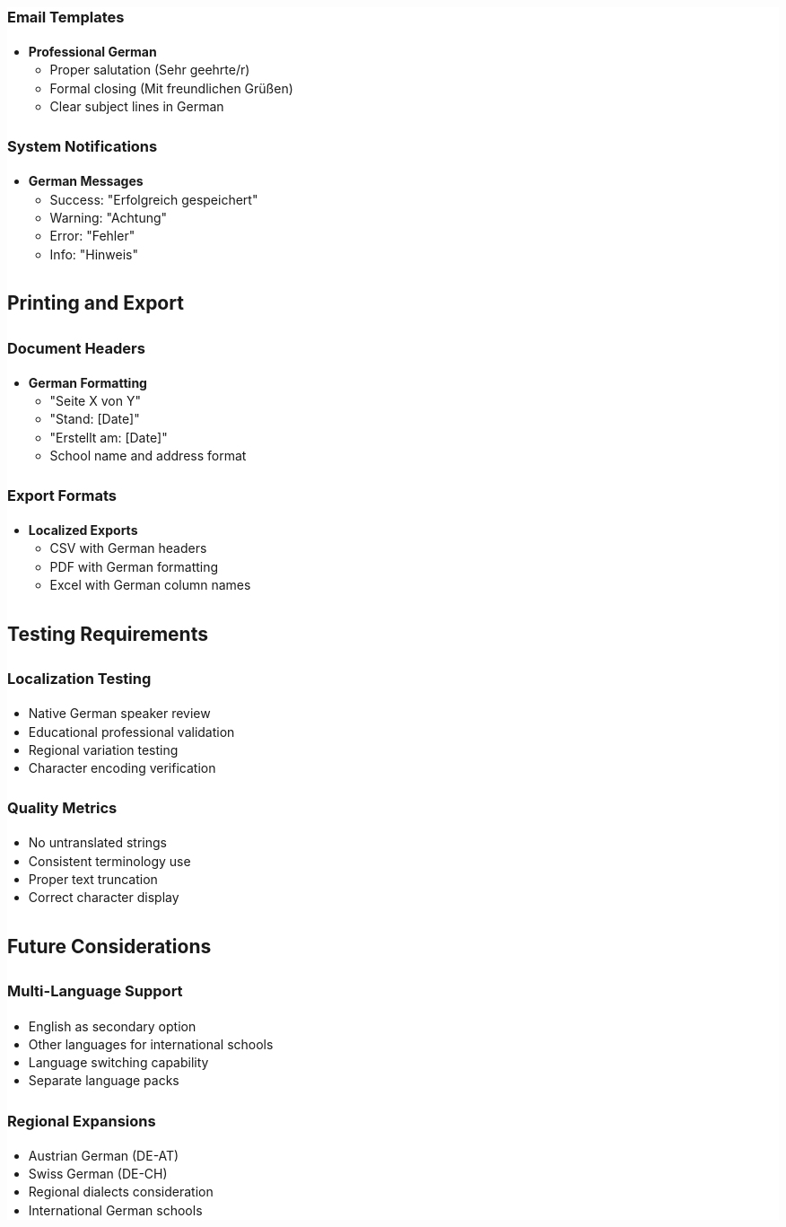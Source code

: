 ### Email Templates
- **Professional German**
  - Proper salutation (Sehr geehrte/r)
  - Formal closing (Mit freundlichen Grüßen)
  - Clear subject lines in German

### System Notifications
- **German Messages**
  - Success: "Erfolgreich gespeichert"
  - Warning: "Achtung"
  - Error: "Fehler"
  - Info: "Hinweis"

## Printing and Export

### Document Headers
- **German Formatting**
  - "Seite X von Y"
  - "Stand: [Date]"
  - "Erstellt am: [Date]"
  - School name and address format

### Export Formats
- **Localized Exports**
  - CSV with German headers
  - PDF with German formatting
  - Excel with German column names

## Testing Requirements

### Localization Testing
- Native German speaker review
- Educational professional validation
- Regional variation testing
- Character encoding verification

### Quality Metrics
- No untranslated strings
- Consistent terminology use
- Proper text truncation
- Correct character display

## Future Considerations

### Multi-Language Support
- English as secondary option
- Other languages for international schools
- Language switching capability
- Separate language packs

### Regional Expansions
- Austrian German (DE-AT)
- Swiss German (DE-CH)
- Regional dialects consideration
- International German schools
